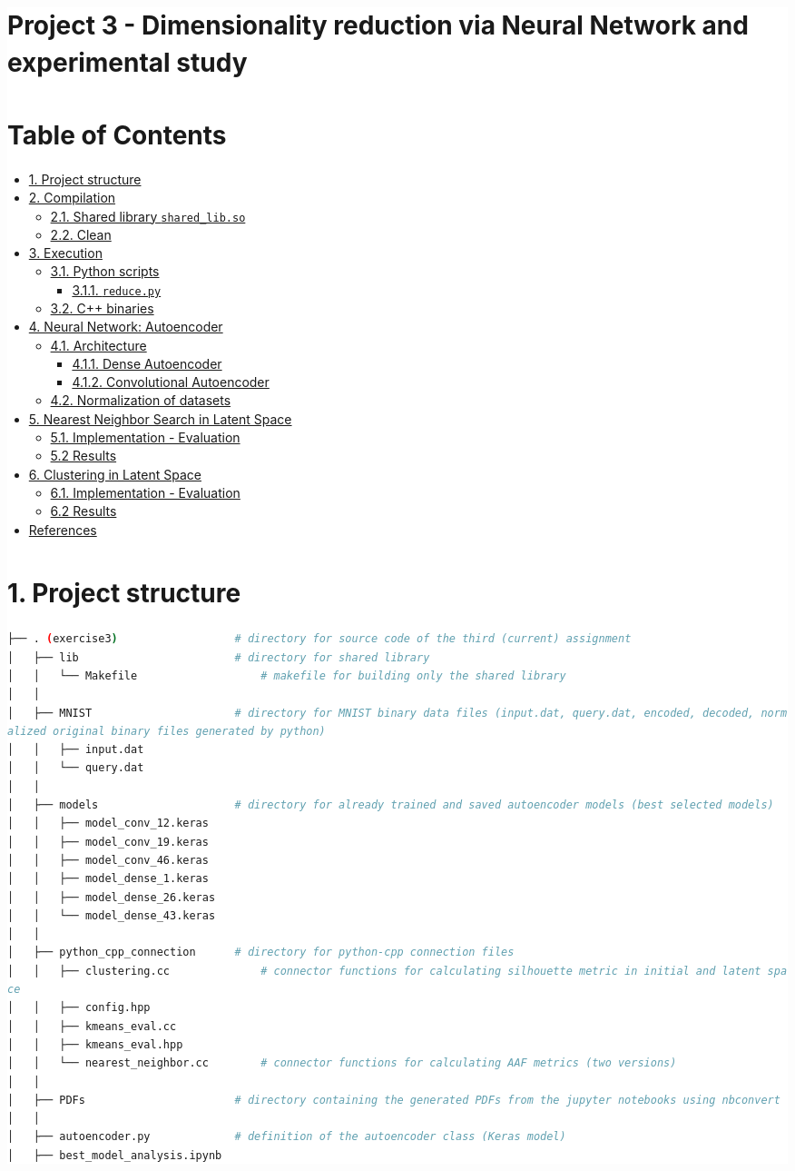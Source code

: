 # Project 3 - Dimensionality reduction via Neural Network and experimental study

# Table of Contents
- [1. Project structure](#1-project-structure)
- [2. Compilation](#2-compilation)
	- [2.1. Shared library `shared_lib.so`](#21-shared-library-shared_libso)
	- [2.2. Clean](#22-clean)
- [3. Execution](#3-execution)
	- [3.1. Python scripts](#31-python-scripts)
		- [3.1.1. `reduce.py`](#311-reducepy)
	- [3.2. C++ binaries](#32-c-binaries)
- [4. Neural Network: Autoencoder](#4-neural-network-autoencoder)
	- [4.1. Architecture](#41-architecture)
		- [4.1.1. Dense Autoencoder](#411-dense-autoencoder)
		- [4.1.2. Convolutional Autoencoder](#412-convolutional-autoencoder)
	- [4.2. Normalization of datasets](#42-normalization-of-datasets)
- [5. Nearest Neighbor Search in Latent Space](#5-nearest-neighbor-search-in-latent-space)
	- [5.1. Implementation - Evaluation](#51-implementation---evaluation)
	- [5.2 Results](#52-results)
- [6. Clustering in Latent Space](#6-clustering-in-latent-space)
	- [6.1. Implementation - Evaluation](#61-implementation---evaluation)
	- [6.2 Results](#62-results)
- [References](#references)


# 1. Project structure

```bash
├── . (exercise3)		           # directory for source code of the third (current) assignment
│   ├── lib				           # directory for shared library
│   │   └── Makefile		           # makefile for building only the shared library
│   │
│   ├── MNIST			           # directory for MNIST binary data files (input.dat, query.dat, encoded, decoded, normalized original binary files generated by python)
│   │   ├── input.dat
│   │   └── query.dat
│   │
│   ├── models			           # directory for already trained and saved autoencoder models (best selected models)
│   │   ├── model_conv_12.keras
│   │   ├── model_conv_19.keras
│   │   ├── model_conv_46.keras
│   │   ├── model_dense_1.keras
│   │   ├── model_dense_26.keras
│   │   └── model_dense_43.keras
│   │
│   ├── python_cpp_connection	   # directory for python-cpp connection files
│   │   ├── clustering.cc		       # connector functions for calculating silhouette metric in initial and latent space
│   │   ├── config.hpp
│   │   ├── kmeans_eval.cc
│   │   ├── kmeans_eval.hpp
│   │   └── nearest_neighbor.cc		   # connector functions for calculating AAF metrics (two versions)
│   │
│   ├── PDFs			           # directory containing the generated PDFs from the jupyter notebooks using nbconvert
│   │
│   ├── autoencoder.py		       # definition of the autoencoder class (Keras model)
│   ├── best_model_analysis.ipynb
```